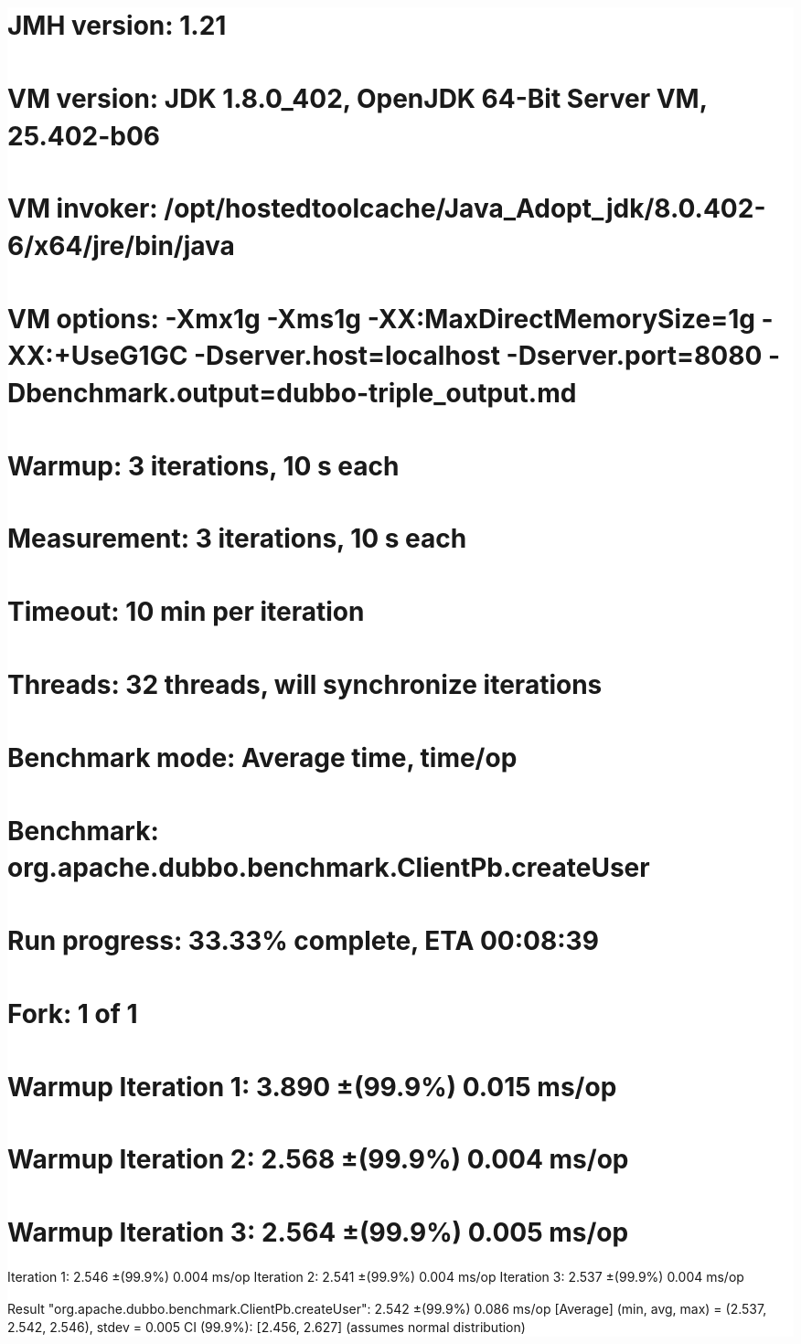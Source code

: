 
# JMH version: 1.21
# VM version: JDK 1.8.0_402, OpenJDK 64-Bit Server VM, 25.402-b06
# VM invoker: /opt/hostedtoolcache/Java_Adopt_jdk/8.0.402-6/x64/jre/bin/java
# VM options: -Xmx1g -Xms1g -XX:MaxDirectMemorySize=1g -XX:+UseG1GC -Dserver.host=localhost -Dserver.port=8080 -Dbenchmark.output=dubbo-triple_output.md
# Warmup: 3 iterations, 10 s each
# Measurement: 3 iterations, 10 s each
# Timeout: 10 min per iteration
# Threads: 32 threads, will synchronize iterations
# Benchmark mode: Average time, time/op
# Benchmark: org.apache.dubbo.benchmark.ClientPb.createUser

# Run progress: 33.33% complete, ETA 00:08:39
# Fork: 1 of 1
# Warmup Iteration   1: 3.890 ±(99.9%) 0.015 ms/op
# Warmup Iteration   2: 2.568 ±(99.9%) 0.004 ms/op
# Warmup Iteration   3: 2.564 ±(99.9%) 0.005 ms/op
Iteration   1: 2.546 ±(99.9%) 0.004 ms/op
Iteration   2: 2.541 ±(99.9%) 0.004 ms/op
Iteration   3: 2.537 ±(99.9%) 0.004 ms/op


Result "org.apache.dubbo.benchmark.ClientPb.createUser":
  2.542 ±(99.9%) 0.086 ms/op [Average]
  (min, avg, max) = (2.537, 2.542, 2.546), stdev = 0.005
  CI (99.9%): [2.456, 2.627] (assumes normal distribution)
